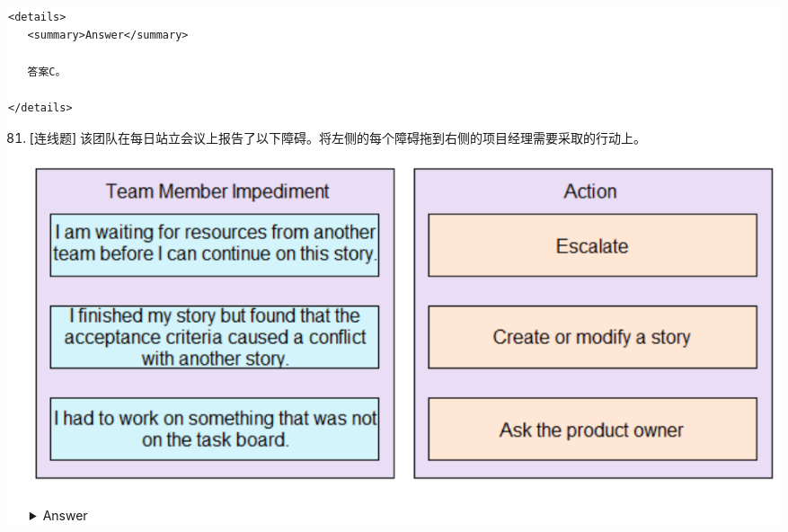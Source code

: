     <details>
       <summary>Answer</summary>

       答案C。

    </details>

81. [连线题] 该团队在每日站立会议上报告了以下障碍。将左侧的每个障碍拖到右侧的项目经理需要采取的行动上。

    ![03](./img/02.png)

    <details>
       <summary>Answer</summary>

       ![04](./img/02-a.png)
